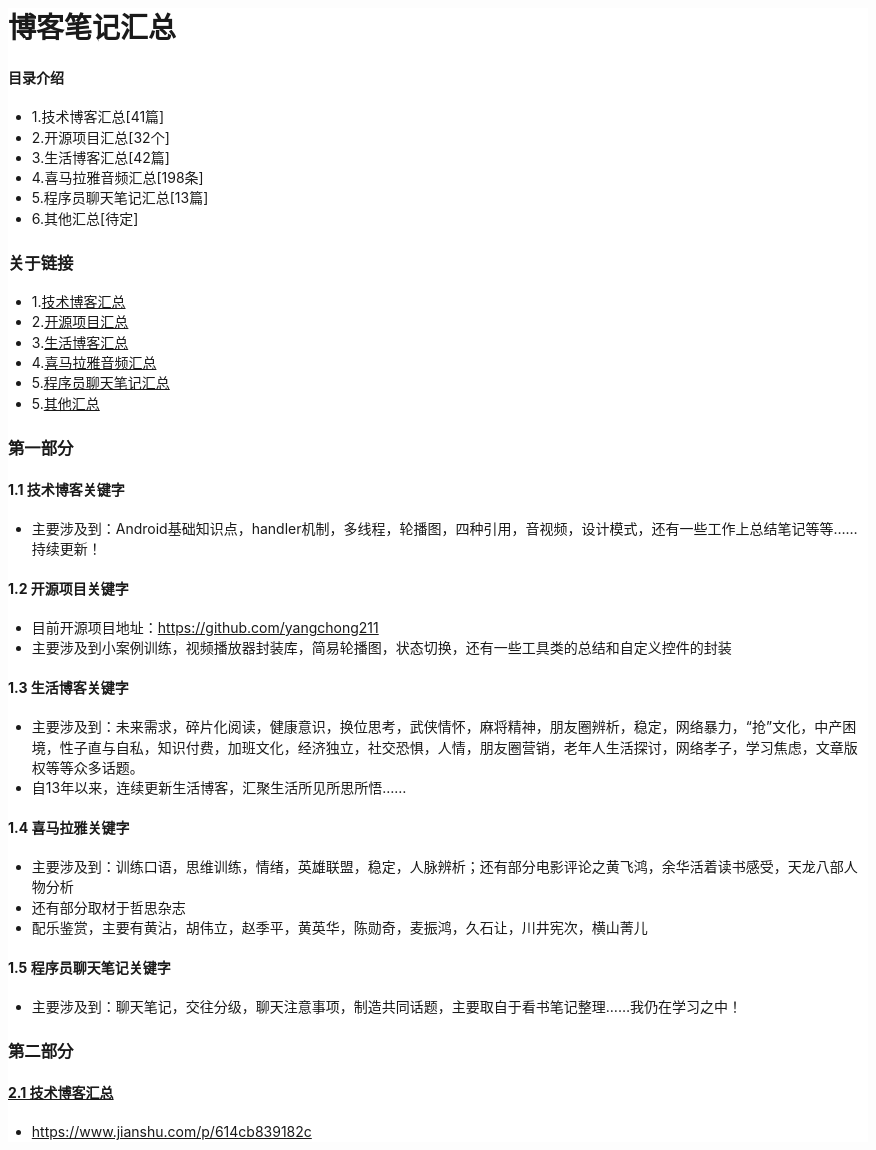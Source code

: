 # 博客笔记汇总

#### 目录介绍

- 1.技术博客汇总[41篇]
- 2.开源项目汇总[32个]
- 3.生活博客汇总[42篇]
- 4.喜马拉雅音频汇总[198条]
- 5.程序员聊天笔记汇总[13篇]
- 6.其他汇总[待定]

### 关于链接

- 1.[技术博客汇总](https://www.jianshu.com/p/614cb839182c)
- 2.[开源项目汇总](https://blog.csdn.net/m0_37700275/article/details/80863574)
- 3.[生活博客汇总](https://blog.csdn.net/m0_37700275/article/details/79832978)
- 4.[喜马拉雅音频汇总](https://www.jianshu.com/p/f665de16d1eb)
- 5.[程序员聊天笔记汇总](http://www.jcodecraeer.com/plus/view.php?aid=10561)
- 5.[其他汇总](https://www.jianshu.com/p/53017c3fc75d)

### 第一部分

#### 1.1 技术博客关键字

- 主要涉及到：Android基础知识点，handler机制，多线程，轮播图，四种引用，音视频，设计模式，还有一些工作上总结笔记等等……持续更新！

#### 1.2 开源项目关键字

- 目前开源项目地址：https://github.com/yangchong211
- 主要涉及到小案例训练，视频播放器封装库，简易轮播图，状态切换，还有一些工具类的总结和自定义控件的封装

#### 1.3 生活博客关键字

- 主要涉及到：未来需求，碎片化阅读，健康意识，换位思考，武侠情怀，麻将精神，朋友圈辨析，稳定，网络暴力，“抢”文化，中产困境，性子直与自私，知识付费，加班文化，经济独立，社交恐惧，人情，朋友圈营销，老年人生活探讨，网络孝子，学习焦虑，文章版权等等众多话题。
- 自13年以来，连续更新生活博客，汇聚生活所见所思所悟……

#### 1.4 喜马拉雅关键字

- 主要涉及到：训练口语，思维训练，情绪，英雄联盟，稳定，人脉辨析；还有部分电影评论之黄飞鸿，余华活着读书感受，天龙八部人物分析
- 还有部分取材于哲思杂志
- 配乐鉴赏，主要有黄沾，胡伟立，赵季平，黄英华，陈勋奇，麦振鸿，久石让，川井宪次，横山菁儿

#### 1.5 程序员聊天笔记关键字

- 主要涉及到：聊天笔记，交往分级，聊天注意事项，制造共同话题，主要取自于看书笔记整理……我仍在学习之中！

### 第二部分

#### [2.1 技术博客汇总](https://blog.csdn.net/m0_37700275)

- https://www.jianshu.com/p/614cb839182c
